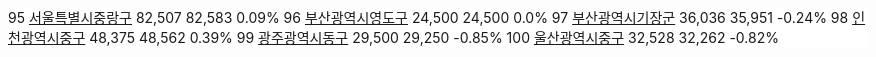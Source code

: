   <tr class="item">
    <td>95</td>
    <td><a href="/apt/서울특별시중랑구">서울특별시중랑구</a></td>
    <td>82,507</td>
    <td>82,583</td>
    <td>0.09%</td>
  </tr>

  <tr class="item">
    <td>96</td>
    <td><a href="/apt/부산광역시영도구">부산광역시영도구</a></td>
    <td>24,500</td>
    <td>24,500</td>
    <td>0.0%</td>
  </tr>

  <tr class="item">
    <td>97</td>
    <td><a href="/apt/부산광역시기장군">부산광역시기장군</a></td>
    <td>36,036</td>
    <td>35,951</td>
    <td>-0.24%</td>
  </tr>

  <tr class="item">
    <td>98</td>
    <td><a href="/apt/인천광역시중구">인천광역시중구</a></td>
    <td>48,375</td>
    <td>48,562</td>
    <td>0.39%</td>
  </tr>

  <tr class="item">
    <td>99</td>
    <td><a href="/apt/광주광역시동구">광주광역시동구</a></td>
    <td>29,500</td>
    <td>29,250</td>
    <td>-0.85%</td>
  </tr>

  <tr class="item">
    <td>100</td>
    <td><a href="/apt/울산광역시중구">울산광역시중구</a></td>
    <td>32,528</td>
    <td>32,262</td>
    <td>-0.82%</td>
  </tr>

  <tr>
    <td colspan="5">
      <script async src="https://pagead2.googlesyndication.com/pagead/js/adsbygoogle.js?client=ca-pub-3485438051770037"
          crossorigin="anonymous"></script>
      <ins class="adsbygoogle"
          style="display:block; text-align:center;"
          data-ad-layout="in-article"
          data-ad-format="fluid"
          data-ad-client="ca-pub-3485438051770037"
          data-ad-slot="2046582130"></ins>
      <script>
          (adsbygoogle = window.adsbygoogle || []).push({});
      </script>
    </td>
  </tr>            
            